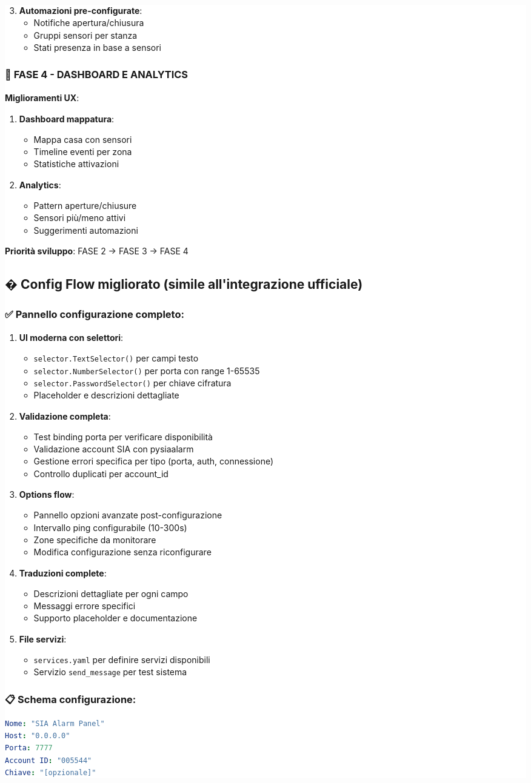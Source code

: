 3. **Automazioni pre-configurate**:
   - Notifiche apertura/chiusura
   - Gruppi sensori per stanza
   - Stati presenza in base a sensori

### 🔵 **FASE 4 - DASHBOARD E ANALYTICS**

**Miglioramenti UX**:

1. **Dashboard mappatura**:
   - Mappa casa con sensori
   - Timeline eventi per zona
   - Statistiche attivazioni

2. **Analytics**:
   - Pattern aperture/chiusure
   - Sensori più/meno attivi
   - Suggerimenti automazioni

**Priorità sviluppo**: FASE 2 → FASE 3 → FASE 4

## � Config Flow migliorato (simile all'integrazione ufficiale)

### ✅ **Pannello configurazione completo**:

1. **UI moderna con selettori**:
   - `selector.TextSelector()` per campi testo
   - `selector.NumberSelector()` per porta con range 1-65535
   - `selector.PasswordSelector()` per chiave cifratura
   - Placeholder e descrizioni dettagliate

2. **Validazione completa**:
   - Test binding porta per verificare disponibilità
   - Validazione account SIA con pysiaalarm
   - Gestione errori specifica per tipo (porta, auth, connessione)
   - Controllo duplicati per account_id

3. **Options flow**:
   - Pannello opzioni avanzate post-configurazione
   - Intervallo ping configurabile (10-300s)
   - Zone specifiche da monitorare
   - Modifica configurazione senza riconfigurare

4. **Traduzioni complete**:
   - Descrizioni dettagliate per ogni campo
   - Messaggi errore specifici
   - Supporto placeholder e documentazione

5. **File servizi**:
   - `services.yaml` per definire servizi disponibili
   - Servizio `send_message` per test sistema

### 📋 **Schema configurazione**:
```yaml
Nome: "SIA Alarm Panel"
Host: "0.0.0.0" 
Porta: 7777
Account ID: "005544"
Chiave: "[opzionale]"
```
